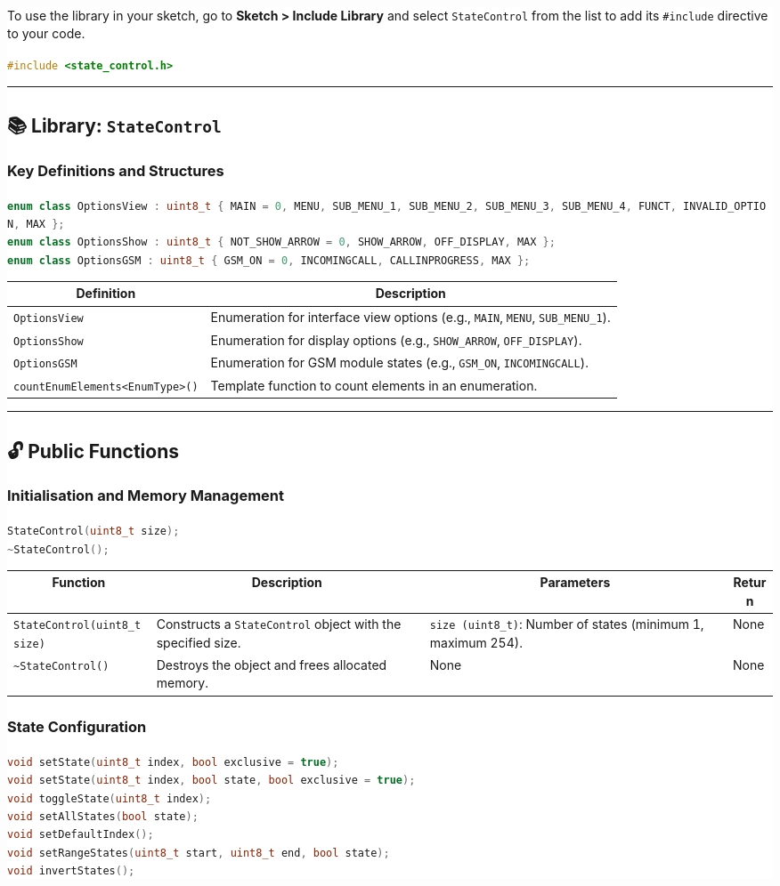 To use the library in your sketch, go to **Sketch > Include Library** and select `StateControl` from the list to add its `#include` directive to your code.
```cpp
#include <state_control.h>
```

---

## 📚 Library: `StateControl`

### Key Definitions and Structures

```cpp
enum class OptionsView : uint8_t { MAIN = 0, MENU, SUB_MENU_1, SUB_MENU_2, SUB_MENU_3, SUB_MENU_4, FUNCT, INVALID_OPTION, MAX };
enum class OptionsShow : uint8_t { NOT_SHOW_ARROW = 0, SHOW_ARROW, OFF_DISPLAY, MAX };
enum class OptionsGSM : uint8_t { GSM_ON = 0, INCOMINGCALL, CALLINPROGRESS, MAX };
```

| Definition | Description |
|------------|-------------|
| `OptionsView` | Enumeration for interface view options (e.g., `MAIN`, `MENU`, `SUB_MENU_1`). |
| `OptionsShow` | Enumeration for display options (e.g., `SHOW_ARROW`, `OFF_DISPLAY`). |
| `OptionsGSM` | Enumeration for GSM module states (e.g., `GSM_ON`, `INCOMINGCALL`). |
| `countEnumElements<EnumType>()` | Template function to count elements in an enumeration. |

---

## 🔓 Public Functions

### Initialisation and Memory Management

```cpp
StateControl(uint8_t size);
~StateControl();
```

| Function | Description | Parameters | Return |
|----------|-------------|------------|--------|
| `StateControl(uint8_t size)` | Constructs a `StateControl` object with the specified size. | `size (uint8_t)`: Number of states (minimum 1, maximum 254). | None |
| `~StateControl()` | Destroys the object and frees allocated memory. | None | None |

### State Configuration

```cpp
void setState(uint8_t index, bool exclusive = true);
void setState(uint8_t index, bool state, bool exclusive = true);
void toggleState(uint8_t index);
void setAllStates(bool state);
void setDefaultIndex();
void setRangeStates(uint8_t start, uint8_t end, bool state);
void invertStates();
```
